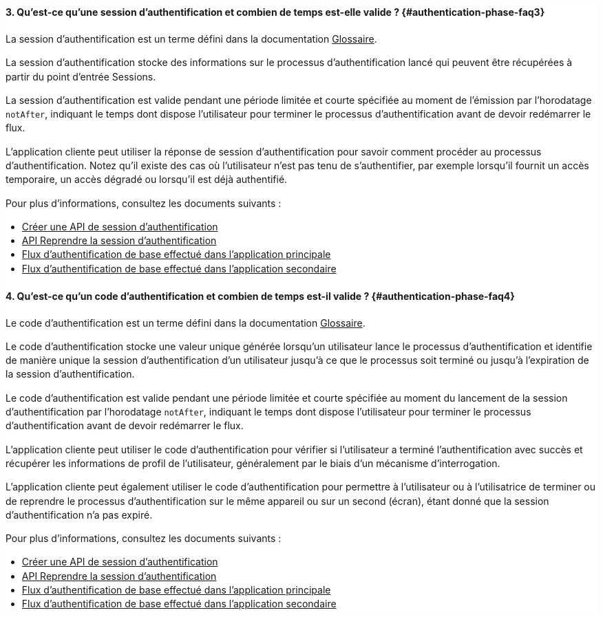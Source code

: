 #### 3. Qu’est-ce qu’une session d’authentification et combien de temps est-elle valide ? {#authentication-phase-faq3}

La session d’authentification est un terme défini dans la documentation [Glossaire](/help/authentication/integration-guide-programmers/rest-apis/rest-api-v2/rest-api-v2-glossary.md#session).

La session d’authentification stocke des informations sur le processus d’authentification lancé qui peuvent être récupérées à partir du point d’entrée Sessions.

La session d’authentification est valide pendant une période limitée et courte spécifiée au moment de l’émission par l’horodatage `notAfter`, indiquant le temps dont dispose l’utilisateur pour terminer le processus d’authentification avant de devoir redémarrer le flux.

L’application cliente peut utiliser la réponse de session d’authentification pour savoir comment procéder au processus d’authentification. Notez qu’il existe des cas où l’utilisateur n’est pas tenu de s’authentifier, par exemple lorsqu’il fournit un accès temporaire, un accès dégradé ou lorsqu’il est déjà authentifié.

Pour plus d’informations, consultez les documents suivants :

* [Créer une API de session d’authentification](/help/authentication/integration-guide-programmers/rest-apis/rest-api-v2/apis/sessions-apis/rest-api-v2-sessions-apis-create-authentication-session.md)
* [API Reprendre la session d’authentification](/help/authentication/integration-guide-programmers/rest-apis/rest-api-v2/apis/sessions-apis/rest-api-v2-sessions-apis-resume-authentication-session.md)
* [Flux d’authentification de base effectué dans l’application principale](/help/authentication/integration-guide-programmers/rest-apis/rest-api-v2/flows/basic-access-flows/rest-api-v2-basic-authentication-primary-application-flow.md)
* [Flux d’authentification de base effectué dans l’application secondaire](/help/authentication/integration-guide-programmers/rest-apis/rest-api-v2/flows/basic-access-flows/rest-api-v2-basic-authentication-secondary-application-flow.md)

#### 4. Qu’est-ce qu’un code d’authentification et combien de temps est-il valide ? {#authentication-phase-faq4}

Le code d’authentification est un terme défini dans la documentation [Glossaire](/help/authentication/integration-guide-programmers/rest-apis/rest-api-v2/rest-api-v2-glossary.md#code).

Le code d’authentification stocke une valeur unique générée lorsqu’un utilisateur lance le processus d’authentification et identifie de manière unique la session d’authentification d’un utilisateur jusqu’à ce que le processus soit terminé ou jusqu’à l’expiration de la session d’authentification.

Le code d’authentification est valide pendant une période limitée et courte spécifiée au moment du lancement de la session d’authentification par l’horodatage `notAfter`, indiquant le temps dont dispose l’utilisateur pour terminer le processus d’authentification avant de devoir redémarrer le flux.

L’application cliente peut utiliser le code d’authentification pour vérifier si l’utilisateur a terminé l’authentification avec succès et récupérer les informations de profil de l’utilisateur, généralement par le biais d’un mécanisme d’interrogation.

L’application cliente peut également utiliser le code d’authentification pour permettre à l’utilisateur ou à l’utilisatrice de terminer ou de reprendre le processus d’authentification sur le même appareil ou sur un second (écran), étant donné que la session d’authentification n’a pas expiré.

Pour plus d’informations, consultez les documents suivants :

* [Créer une API de session d’authentification](/help/authentication/integration-guide-programmers/rest-apis/rest-api-v2/apis/sessions-apis/rest-api-v2-sessions-apis-create-authentication-session.md)
* [API Reprendre la session d’authentification](/help/authentication/integration-guide-programmers/rest-apis/rest-api-v2/apis/sessions-apis/rest-api-v2-sessions-apis-resume-authentication-session.md)
* [Flux d’authentification de base effectué dans l’application principale](/help/authentication/integration-guide-programmers/rest-apis/rest-api-v2/flows/basic-access-flows/rest-api-v2-basic-authentication-primary-application-flow.md)
* [Flux d’authentification de base effectué dans l’application secondaire](/help/authentication/integration-guide-programmers/rest-apis/rest-api-v2/flows/basic-access-flows/rest-api-v2-basic-authentication-secondary-application-flow.md)
